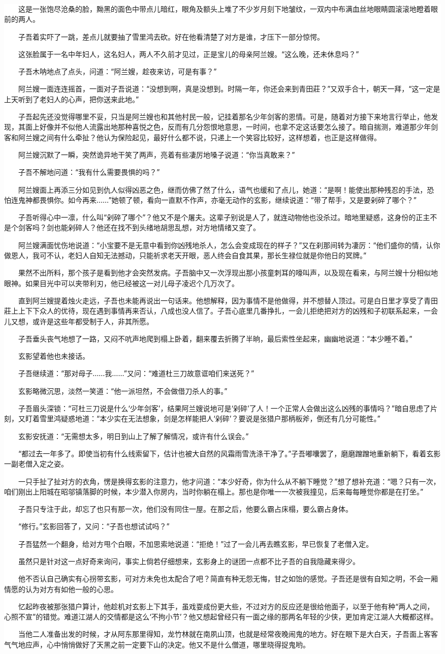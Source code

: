 　　这是一张饱尽沧桑的脸，黝黑的面色中带点儿暗红，眼角及额头上堆了不少岁月刻下地皱纹，一双内中布满血丝地眼睛圆滚滚地瞪着眼前的两人。

　　子吾着实吓了一跳，差点儿就要抽了雪里鸿去砍。好在他看清楚了对方是谁，才压下一部分惊愕。

　　这张脸属于一名中年妇人，这名妇人，两人不久前才见过，正是宝儿的母亲阿兰嫂。“这么晚，还未休息吗？”

　　子吾木呐地点了点头，问道：“阿兰嫂，趁夜来访，可是有事？”

　　阿兰嫂一面连连摇首，一面对子吾说道：“没想到啊，真是没想到。时隔一年，你还会来到青田莊？”又双手合十，朝天一拜，“这一定是上天听到了老妇人的心声，把你送来此地。”

　　子吾起先还没觉得哪里不妥，只当是阿兰嫂也和其他村民一般，记挂着那名少年剑客的恩情。可是，随着对方接下来地言行举止，他发现，其面上好像并不似他人流露出地那种喜悦之色，反而有几分怨恨地意思，一时间，也拿不定这话要怎么接了。暗自揣测，难道那少年剑客和阿兰嫂之间有什么牵扯？他认为保险起见，最好什么都不说，只递上一个笑容比较好，这样想着，也正是这样做得。

　　阿兰嫂沉默了一瞬，突然诡异地干笑了两声，亮着有些凄厉地嗓子说道：“你当真敢来？”

　　子吾不解地问道：“我有什么需要畏惧的吗？”

　　阿兰嫂面上再添三分如见到仇人似得凶恶之色，继而仿佛了然了什么，语气也缓和了点儿，她道：“是啊！能使出那种残忍的手法，恐怕连鬼神都畏惧你。如今再来……”她顿了顿，看向一直默不作声，亦毫无动作的玄影，继续说道：“带了帮手，又是要剁碎了哪个？”

　　子吾听得心中一凛，什么叫“剁碎了哪个”？他又不是个屠夫。这辈子别说是人了，就连动物他也没杀过。暗地里疑惑，这身份的正主不是个剑客吗？剑也能剁碎人？他还在找不到头绪地胡思乱想，对方地情绪又变了。

　　阿兰嫂满面忧伤地说道：“小宝要不是无意中看到你凶残地杀人，怎么会变成现在的样子？”又在刹那间转为凄厉：“他们盛你的情，认你做恩人，我可不认，老妇人自知无法撼动，只能祈求老天开眼，恶人终会自食其果，那长生禄位就是你他日的冥牌。”

　　果然不出所料，那个孩子是看到他才会突然发病。子吾脑中又一次浮现出那小孩童刺耳的嚎叫声，以及现在看来，与阿兰嫂十分相似地眼神。如果目光中可以夹带利刃，他已经被这一对儿母子凌迟个几万次了。

　　直到阿兰嫂提着烛火走远，子吾也未能再说出一句话来。他想解释，因为事情不是他做得，并不想替人顶过。可是白日里才享受了青田莊上上下下众人的优待，现在遇到事情再来否认，八成也没人信了。子吾心底里几番挣扎，一会儿拒绝把对方的凶残和子初联系起来，一会儿又想，或许是这些年都受制于人，非其所愿。

　　子吾垂头丧气地想了一路，又闷不吭声地爬到榻上卧着，翻来覆去折腾了半晌，最后索性坐起来，幽幽地说道：“本少睡不着。”

　　玄影望着他也未接话。

　　子吾继续道：“那对母子……我……”又问：“难道杜三刀故意诓咱们来送死？”

　　玄影略微沉思，淡然一笑道：“他一派坦然，不会做借刀杀人的事。”

　　子吾眉头深锁：“可杜三刀说是什么‘少年剑客’，结果阿兰嫂说地可是‘剁碎’了人！一个正常人会做出这么凶残的事情吗？”暗自思虑了片刻，又盯着雪里鸿疑惑地道：“本少实在无法想象，剑是怎样能把人‘剁碎’？要说是张猎户那柄板斧，倒还有几分可能性。”

　　玄影安抚道：“无需想太多，明日到山上了解了解情况，或许有什么误会。”

　　“都过去一年多了。即使当初有什么线索留下，估计也被大自然的风霜雨雪洗涤干净了。”子吾嘟囔罢了，磨磨蹭蹭地重新躺下，看着玄影一副老僧入定之姿。

　　一只手扯了扯对方的衣角，愣是换得玄影的注意力，他才问道：“本少好奇，你为什么从不躺下睡觉？”想了想补充道：“嗯？只有一次，咱们刚出上阳城在昭邬镇落脚的时候，本少潜入你房内，当时你躺在榻上。那也是你唯一一次被我撞见，后来每每睡觉你都是在打坐。”

　　子吾只专注于此，却忘了也只有那一次，他们没有同住一屋。在那之后，他要么霸占床榻，要么霸占身体。

　　“修行。”玄影回答了，又问：“子吾也想试试吗？”

　　子吾猛然一个翻身，给对方甩个白眼，不加思索地说道：“拒绝！”过了一会儿再去瞧玄影，早已恢复了老僧入定。

　　虽然只是针对这一点好奇来询问，事实上倘若仔细想来，玄影身上的谜团一点都不比子吾的自我隐藏来得少。

　　他不否认自己确实有心拐带玄影，可对方未免也太配合了吧？简直有种无怨无悔，甘之如饴的感觉。子吾还是很有自知之明，不会一厢情愿的认为对方有如他一般的心思。

　　忆起昨夜被那张猎户算计，他趁机对玄影上下其手，虽戏耍成份更大些，不过对方的反应还是很给他面子，以至于他有种“两人之间，心照不宣”的错觉。难道江湖人的交情都是这么‘不拘小节’？他又想起曾经只有一面之缘的那两名年轻的少侠，更加肯定江湖人大概都这样。

　　当他二人准备出发的时候，才从阿东那里得知，龙竹林就在南夙山顶，也就是经常夜晚闹鬼的地方。好在眼下是大白天，子吾面上客客气气地应声，心中悄悄做好了天黑之前一定要下山的决定。他又不是什么僧道，哪里晓得捉鬼哟。
